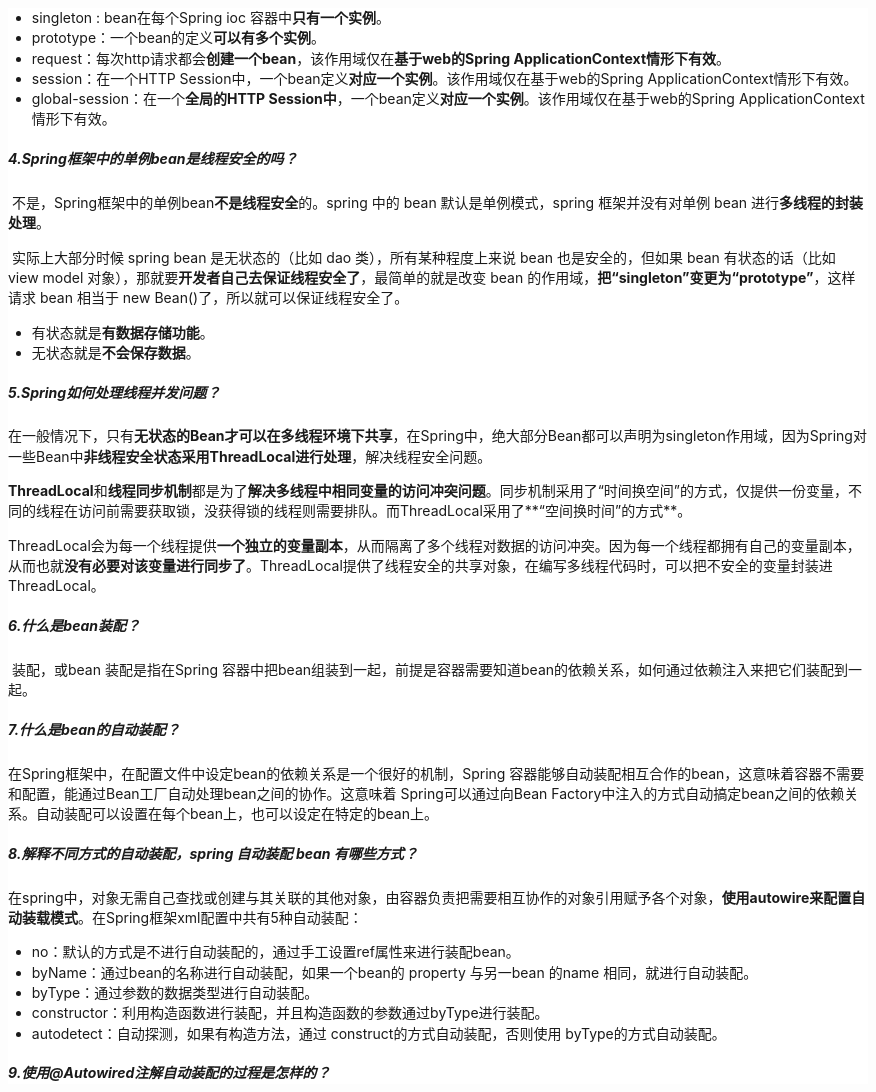 - singleton : bean在每个Spring ioc 容器中**只有一个实例**。
- prototype：一个bean的定义**可以有多个实例**。
- request：每次http请求都会**创建一个bean**，该作用域仅在**基于web的Spring ApplicationContext情形下有效**。
- session：在一个HTTP Session中，一个bean定义**对应一个实例**。该作用域仅在基于web的Spring ApplicationContext情形下有效。
- global-session：在一个**全局的HTTP Session中**，一个bean定义**对应一个实例**。该作用域仅在基于web的Spring ApplicationContext情形下有效。



##### 4.Spring框架中的单例bean是线程安全的吗？

​		不是，Spring框架中的单例bean**不是线程安全**的。spring 中的 bean 默认是单例模式，spring 框架并没有对单例 bean 进行**多线程的封装处理**。

​		实际上大部分时候 spring bean 是无状态的（比如 dao 类），所有某种程度上来说 bean 也是安全的，但如果 bean 有状态的话（比如 view model 对象），那就要**开发者自己去保证线程安全了**，最简单的就是改变 bean 的作用域，**把“singleton”变更为“prototype”**，这样请求 bean 相当于 new Bean()了，所以就可以保证线程安全了。

- 有状态就是**有数据存储功能**。
- 无状态就是**不会保存数据**。



##### 5.Spring如何处理线程并发问题？

​		在一般情况下，只有**无状态的Bean才可以在多线程环境下共享**，在Spring中，绝大部分Bean都可以声明为singleton作用域，因为Spring对一些Bean中**非线程安全状态采用ThreadLocal进行处理**，解决线程安全问题。

​		**ThreadLocal**和**线程同步机制**都是为了**解决多线程中相同变量的访问冲突问题**。同步机制采用了“时间换空间”的方式，仅提供一份变量，不同的线程在访问前需要获取锁，没获得锁的线程则需要排队。而ThreadLocal采用了**“空间换时间”的方式**。

​		ThreadLocal会为每一个线程提供**一个独立的变量副本**，从而隔离了多个线程对数据的访问冲突。因为每一个线程都拥有自己的变量副本，从而也就**没有必要对该变量进行同步了**。ThreadLocal提供了线程安全的共享对象，在编写多线程代码时，可以把不安全的变量封装进ThreadLocal。



##### 6.什么是bean装配？

​		装配，或bean 装配是指在Spring 容器中把bean组装到一起，前提是容器需要知道bean的依赖关系，如何通过依赖注入来把它们装配到一起。



##### 7.什么是bean的自动装配？

​		在Spring框架中，在配置文件中设定bean的依赖关系是一个很好的机制，Spring 容器能够自动装配相互合作的bean，这意味着容器不需要和配置，能通过Bean工厂自动处理bean之间的协作。这意味着 Spring可以通过向Bean Factory中注入的方式自动搞定bean之间的依赖关系。自动装配可以设置在每个bean上，也可以设定在特定的bean上。



##### 8.解释不同方式的自动装配，spring 自动装配 bean 有哪些方式？

​		在spring中，对象无需自己查找或创建与其关联的其他对象，由容器负责把需要相互协作的对象引用赋予各个对象，**使用autowire来配置自动装载模式**。在Spring框架xml配置中共有5种自动装配：

- no：默认的方式是不进行自动装配的，通过手工设置ref属性来进行装配bean。
- byName：通过bean的名称进行自动装配，如果一个bean的 property 与另一bean 的name 相同，就进行自动装配。
- byType：通过参数的数据类型进行自动装配。
- constructor：利用构造函数进行装配，并且构造函数的参数通过byType进行装配。
- autodetect：自动探测，如果有构造方法，通过 construct的方式自动装配，否则使用 byType的方式自动装配。



##### 9.使用@Autowired注解自动装配的过程是怎样的？

